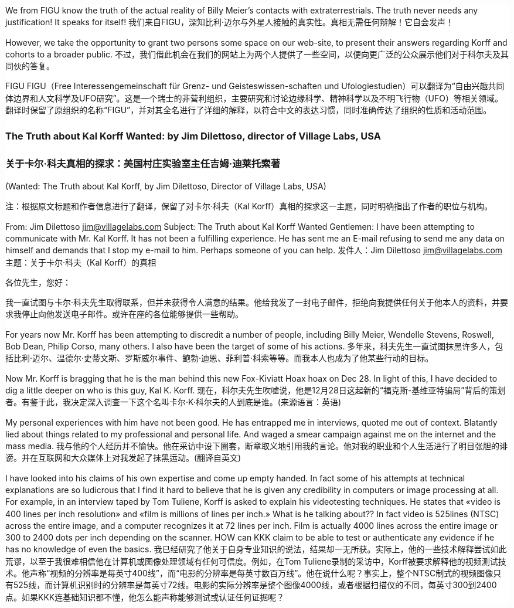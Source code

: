 We from FIGU know the truth of the actual reality of Billy Meier’s contacts with extraterrestrials. The truth never needs any justification! It speaks for itself!
我们来自FIGU，深知比利·迈尔与外星人接触的真实性。真相无需任何辩解！它自会发声！

However, we take the opportunity to grant two persons some space on our web-site, to present their answers regarding Korff and cohorts to a broader public.
不过，我们借此机会在我们的网站上为两个人提供了一些空间，以便向更广泛的公众展示他们对于科尔夫及其同伙的答复。

FIGU
FIGU（Free Interessengemeinschaft für Grenz- und Geisteswissen-schaften und Ufologiestudien）可以翻译为“自由兴趣共同体边界和人文科学及UFO研究”。这是一个瑞士的非营利组织，主要研究和讨论边缘科学、精神科学以及不明飞行物（UFO）等相关领域。翻译时保留了原组织的名称“FIGU”，并对其全名进行了详细的解释，以符合中文的表达习惯，同时准确传达了组织的性质和活动范围。

### The Truth about Kal Korff Wanted: by Jim Dilettoso, director of Village Labs, USA
### 关于卡尔·科夫真相的探求：美国村庄实验室主任吉姆·迪莱托索著  
(Wanted: The Truth about Kal Korff, by Jim Dilettoso, Director of Village Labs, USA)  

注：根据原文标题和作者信息进行了翻译，保留了对卡尔·科夫（Kal Korff）真相的探求这一主题，同时明确指出了作者的职位与机构。

From: Jim Dilettoso <jim@villagelabs.com> Subject: The Truth about Kal Korff Wanted Gentlemen: I have been attempting to communicate with Mr. Kal Korff. It has not been a fulfilling experience. He has sent me an E-mail refusing to send me any data on himself and demands that I stop my e-mail to him. Perhaps someone of you can help.
发件人：Jim Dilettoso <jim@villagelabs.com> 
主题：关于卡尔·科夫（Kal Korff）的真相

各位先生，您好：

我一直试图与卡尔·科夫先生取得联系，但并未获得令人满意的结果。他给我发了一封电子邮件，拒绝向我提供任何关于他本人的资料，并要求我停止向他发送电子邮件。或许在座的各位能够提供一些帮助。

For years now Mr. Korff has been attempting to discredit a number of people, including Billy Meier, Wendelle Stevens, Roswell, Bob Dean, Philip Corso, many others. I also have been the target of some of his actions.
多年来，科夫先生一直试图抹黑许多人，包括比利·迈尔、温德尔·史蒂文斯、罗斯威尔事件、鲍勃·迪恩、菲利普·科索等等。而我本人也成为了他某些行动的目标。

Now Mr. Korff is bragging that he is the man behind this new Fox-Kiviatt Hoax hoax on Dec 28. In light of this, I have decided to dig a little deeper on who is this guy, Kal K. Korff.
现在，科尔夫先生吹嘘说，他是12月28日这起新的“福克斯-基维亚特骗局”背后的策划者。有鉴于此，我决定深入调查一下这个名叫卡尔·K·科尔夫的人到底是谁。(来源语言：英语)

My personal experiences with him have not been good. He has entrapped me in interviews, quoted me out of context. Blatantly lied about things related to my professional and personal life. And waged a smear campaign against me on the internet and the mass media.
我与他的个人经历并不愉快。他在采访中设下圈套，断章取义地引用我的言论。他对我的职业和个人生活进行了明目张胆的诽谤。并在互联网和大众媒体上对我发起了抹黑运动。(翻译自英文)

I have looked into his claims of his own expertise and come up empty handed. In fact some of his attempts at technical explanations are so ludicrous that I find it hard to believe that he is given any credibility in computers or image processing at all. For example, in an interview taped by Tom Tuliene, Korff is asked to explain his videotesting techniques. He states that «video is 400 lines per inch resolution» and «film is millions of lines per inch.» What is he talking about?? In fact video is 525lines (NTSC) across the entire image, and a computer recognizes it at 72 lines per inch. Film is actually 4000 lines across the entire image or 300 to 2400 dots per inch depending on the scanner. HOW can KKK claim to be able to test or authenticate any evidence if he has no knowledge of even the basics.
我已经研究了他关于自身专业知识的说法，结果却一无所获。实际上，他的一些技术解释尝试如此荒谬，以至于我很难相信他在计算机或图像处理领域有任何可信度。例如，在Tom Tuliene录制的采访中，Korff被要求解释他的视频测试技术。他声称“视频的分辨率是每英寸400线”，而“电影的分辨率是每英寸数百万线”。他在说什么呢？事实上，整个NTSC制式的视频图像只有525线，而计算机识别时的分辨率是每英寸72线。电影的实际分辨率是整个图像4000线，或者根据扫描仪的不同，每英寸300到2400点。如果KKK连基础知识都不懂，他怎么能声称能够测试或认证任何证据呢？
